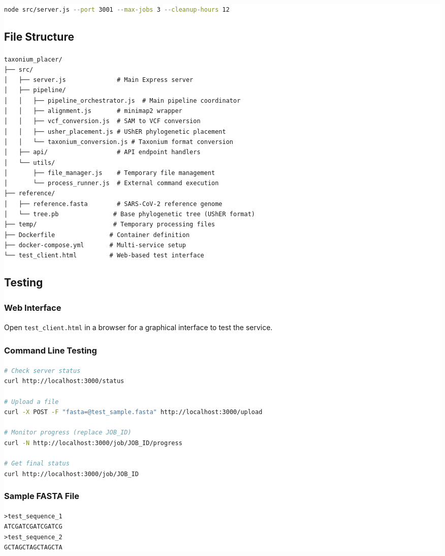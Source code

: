 ```bash
node src/server.js --port 3001 --max-jobs 3 --cleanup-hours 12
```

## File Structure

```
taxonium_placer/
├── src/
│   ├── server.js              # Main Express server
│   ├── pipeline/
│   │   ├── pipeline_orchestrator.js  # Main pipeline coordinator
│   │   ├── alignment.js       # minimap2 wrapper
│   │   ├── vcf_conversion.js  # SAM to VCF conversion
│   │   ├── usher_placement.js # UShER phylogenetic placement
│   │   └── taxonium_conversion.js # Taxonium format conversion
│   ├── api/                   # API endpoint handlers
│   └── utils/
│       ├── file_manager.js    # Temporary file management
│       └── process_runner.js  # External command execution
├── reference/
│   ├── reference.fasta        # SARS-CoV-2 reference genome
│   └── tree.pb               # Base phylogenetic tree (UShER format)
├── temp/                     # Temporary processing files
├── Dockerfile               # Container definition
├── docker-compose.yml       # Multi-service setup
└── test_client.html         # Web-based test interface
```

## Testing

### Web Interface
Open `test_client.html` in a browser for a graphical interface to test the service.

### Command Line Testing

```bash
# Check server status
curl http://localhost:3000/status

# Upload a file
curl -X POST -F "fasta=@test_sample.fasta" http://localhost:3000/upload

# Monitor progress (replace JOB_ID)
curl -N http://localhost:3000/job/JOB_ID/progress

# Get final status
curl http://localhost:3000/job/JOB_ID
```

### Sample FASTA File
```
>test_sequence_1
ATCGATCGATCGATCG
>test_sequence_2
GCTAGCTAGCTAGCTA
```
